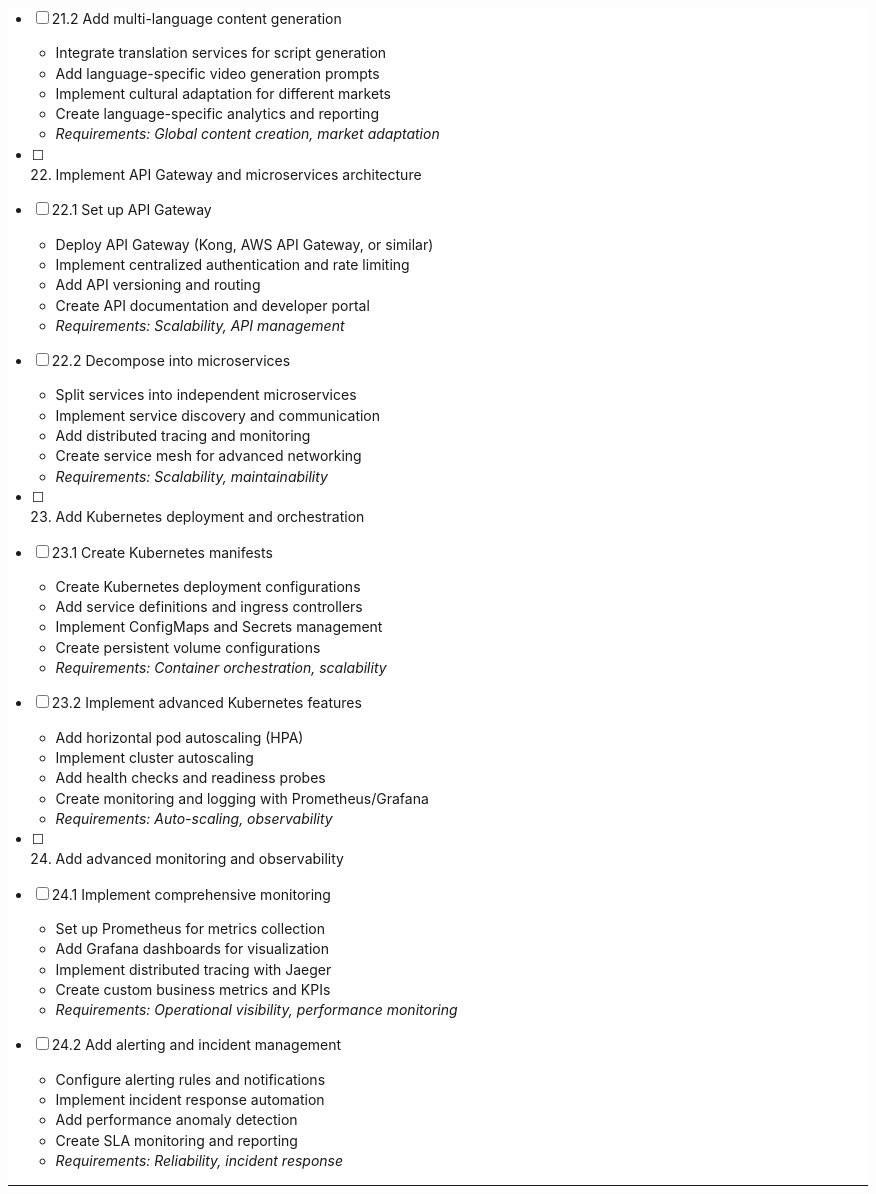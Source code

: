- [ ] 21.2 Add multi-language content generation
  - Integrate translation services for script generation
  - Add language-specific video generation prompts
  - Implement cultural adaptation for different markets
  - Create language-specific analytics and reporting
  - _Requirements: Global content creation, market adaptation_

- [ ] 22. Implement API Gateway and microservices architecture
- [ ] 22.1 Set up API Gateway
  - Deploy API Gateway (Kong, AWS API Gateway, or similar)
  - Implement centralized authentication and rate limiting
  - Add API versioning and routing
  - Create API documentation and developer portal
  - _Requirements: Scalability, API management_

- [ ] 22.2 Decompose into microservices
  - Split services into independent microservices
  - Implement service discovery and communication
  - Add distributed tracing and monitoring
  - Create service mesh for advanced networking
  - _Requirements: Scalability, maintainability_

- [ ] 23. Add Kubernetes deployment and orchestration
- [ ] 23.1 Create Kubernetes manifests
  - Create Kubernetes deployment configurations
  - Add service definitions and ingress controllers
  - Implement ConfigMaps and Secrets management
  - Create persistent volume configurations
  - _Requirements: Container orchestration, scalability_

- [ ] 23.2 Implement advanced Kubernetes features
  - Add horizontal pod autoscaling (HPA)
  - Implement cluster autoscaling
  - Add health checks and readiness probes
  - Create monitoring and logging with Prometheus/Grafana
  - _Requirements: Auto-scaling, observability_

- [ ] 24. Add advanced monitoring and observability
- [ ] 24.1 Implement comprehensive monitoring
  - Set up Prometheus for metrics collection
  - Add Grafana dashboards for visualization
  - Implement distributed tracing with Jaeger
  - Create custom business metrics and KPIs
  - _Requirements: Operational visibility, performance monitoring_

- [ ] 24.2 Add alerting and incident management
  - Configure alerting rules and notifications
  - Implement incident response automation
  - Add performance anomaly detection
  - Create SLA monitoring and reporting
  - _Requirements: Reliability, incident response_

---
